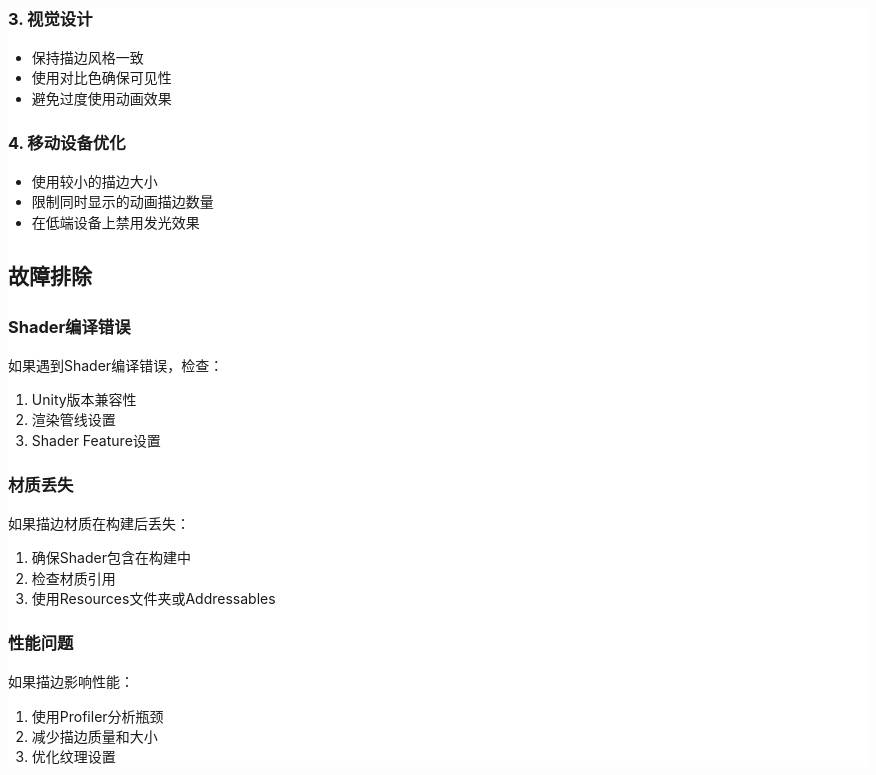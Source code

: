 ### 3. 视觉设计
- 保持描边风格一致
- 使用对比色确保可见性
- 避免过度使用动画效果

### 4. 移动设备优化
- 使用较小的描边大小
- 限制同时显示的动画描边数量
- 在低端设备上禁用发光效果

## 故障排除

### Shader编译错误
如果遇到Shader编译错误，检查：
1. Unity版本兼容性
2. 渲染管线设置
3. Shader Feature设置

### 材质丢失
如果描边材质在构建后丢失：
1. 确保Shader包含在构建中
2. 检查材质引用
3. 使用Resources文件夹或Addressables

### 性能问题
如果描边影响性能：
1. 使用Profiler分析瓶颈
2. 减少描边质量和大小
3. 优化纹理设置
